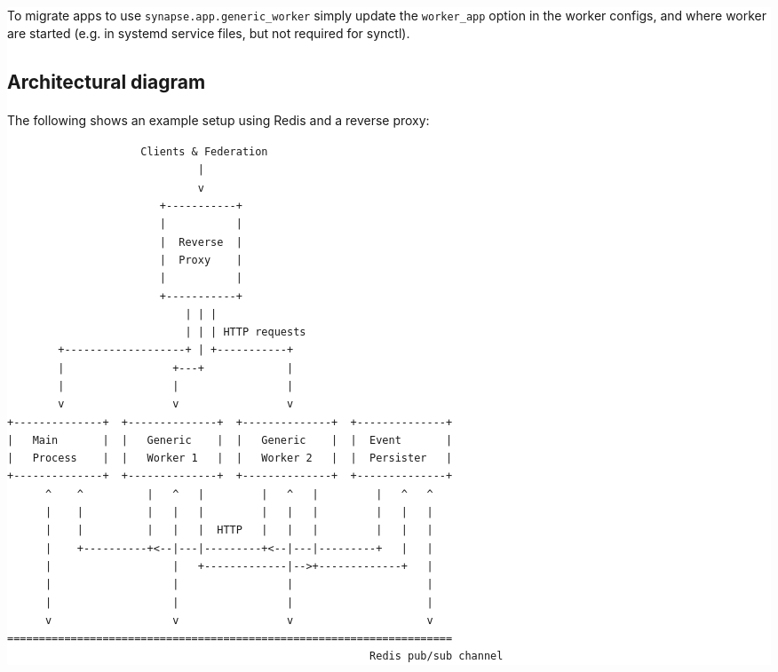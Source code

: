 To migrate apps to use `synapse.app.generic_worker` simply update the
`worker_app` option in the worker configs, and where worker are started (e.g.
in systemd service files, but not required for synctl).


## Architectural diagram

The following shows an example setup using Redis and a reverse proxy:

```
                     Clients & Federation
                              |
                              v
                        +-----------+
                        |           |
                        |  Reverse  |
                        |  Proxy    |
                        |           |
                        +-----------+
                            | | |
                            | | | HTTP requests
        +-------------------+ | +-----------+
        |                 +---+             |
        |                 |                 |
        v                 v                 v
+--------------+  +--------------+  +--------------+  +--------------+
|   Main       |  |   Generic    |  |   Generic    |  |  Event       |
|   Process    |  |   Worker 1   |  |   Worker 2   |  |  Persister   |
+--------------+  +--------------+  +--------------+  +--------------+
      ^    ^          |   ^   |         |   ^   |         |   ^   ^
      |    |          |   |   |         |   |   |         |   |   |
      |    |          |   |   |  HTTP   |   |   |         |   |   |
      |    +----------+<--|---|---------+<--|---|---------+   |   |
      |                   |   +-------------|-->+-------------+   |
      |                   |                 |                     |
      |                   |                 |                     |
      v                   v                 v                     v
======================================================================
                                                         Redis pub/sub channel
```
